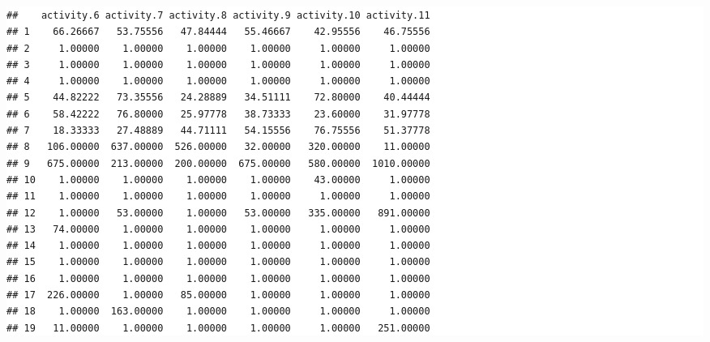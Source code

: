     ##    activity.6 activity.7 activity.8 activity.9 activity.10 activity.11
    ## 1    66.26667   53.75556   47.84444   55.46667    42.95556    46.75556
    ## 2     1.00000    1.00000    1.00000    1.00000     1.00000     1.00000
    ## 3     1.00000    1.00000    1.00000    1.00000     1.00000     1.00000
    ## 4     1.00000    1.00000    1.00000    1.00000     1.00000     1.00000
    ## 5    44.82222   73.35556   24.28889   34.51111    72.80000    40.44444
    ## 6    58.42222   76.80000   25.97778   38.73333    23.60000    31.97778
    ## 7    18.33333   27.48889   44.71111   54.15556    76.75556    51.37778
    ## 8   106.00000  637.00000  526.00000   32.00000   320.00000    11.00000
    ## 9   675.00000  213.00000  200.00000  675.00000   580.00000  1010.00000
    ## 10    1.00000    1.00000    1.00000    1.00000    43.00000     1.00000
    ## 11    1.00000    1.00000    1.00000    1.00000     1.00000     1.00000
    ## 12    1.00000   53.00000    1.00000   53.00000   335.00000   891.00000
    ## 13   74.00000    1.00000    1.00000    1.00000     1.00000     1.00000
    ## 14    1.00000    1.00000    1.00000    1.00000     1.00000     1.00000
    ## 15    1.00000    1.00000    1.00000    1.00000     1.00000     1.00000
    ## 16    1.00000    1.00000    1.00000    1.00000     1.00000     1.00000
    ## 17  226.00000    1.00000   85.00000    1.00000     1.00000     1.00000
    ## 18    1.00000  163.00000    1.00000    1.00000     1.00000     1.00000
    ## 19   11.00000    1.00000    1.00000    1.00000     1.00000   251.00000